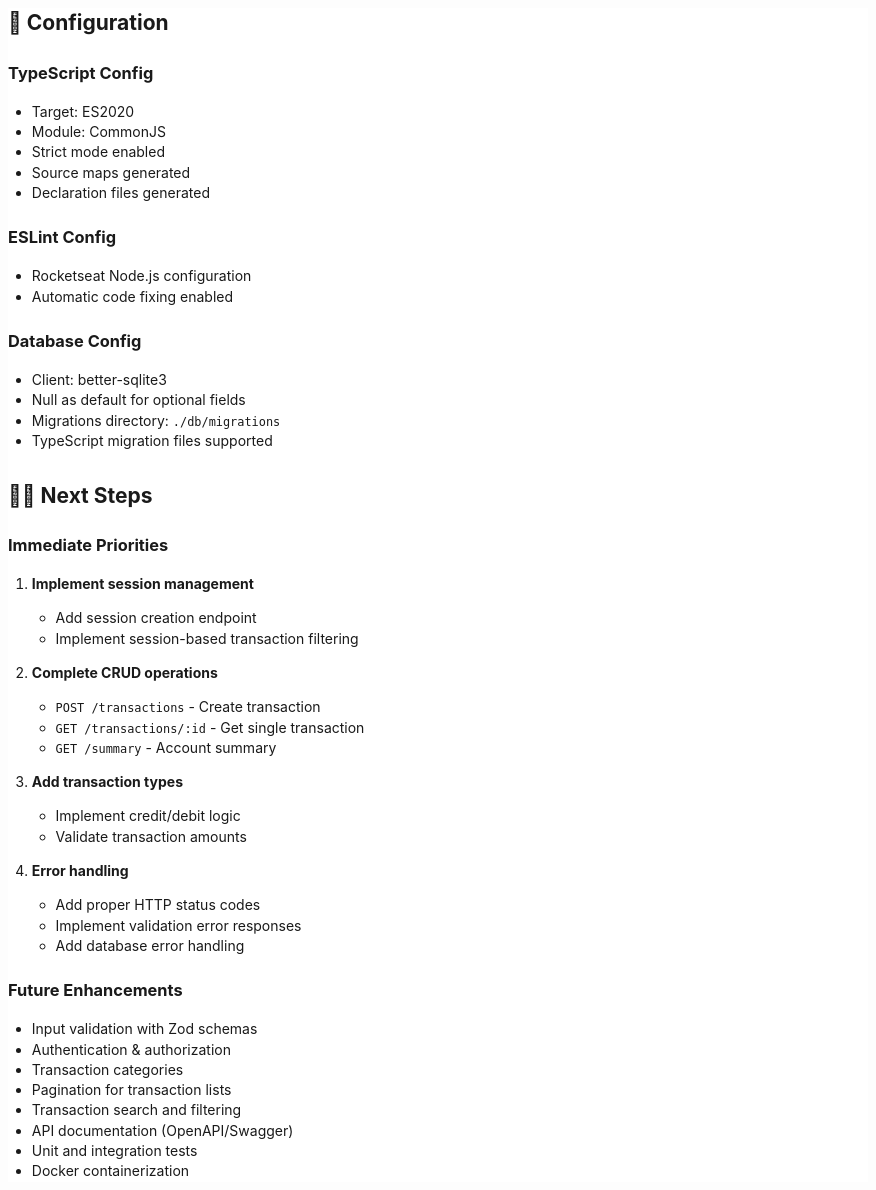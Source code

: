 ## 🔧 Configuration

### TypeScript Config

- Target: ES2020
- Module: CommonJS
- Strict mode enabled
- Source maps generated
- Declaration files generated

### ESLint Config

- Rocketseat Node.js configuration
- Automatic code fixing enabled

### Database Config

- Client: better-sqlite3
- Null as default for optional fields
- Migrations directory: `./db/migrations`
- TypeScript migration files supported

## 🏃‍♂️ Next Steps

### Immediate Priorities

1. **Implement session management**
   - Add session creation endpoint
   - Implement session-based transaction filtering

2. **Complete CRUD operations**
   - `POST /transactions` - Create transaction
   - `GET /transactions/:id` - Get single transaction
   - `GET /summary` - Account summary

3. **Add transaction types**
   - Implement credit/debit logic
   - Validate transaction amounts

4. **Error handling**
   - Add proper HTTP status codes
   - Implement validation error responses
   - Add database error handling

### Future Enhancements

- Input validation with Zod schemas
- Authentication & authorization
- Transaction categories
- Pagination for transaction lists
- Transaction search and filtering
- API documentation (OpenAPI/Swagger)
- Unit and integration tests
- Docker containerization
